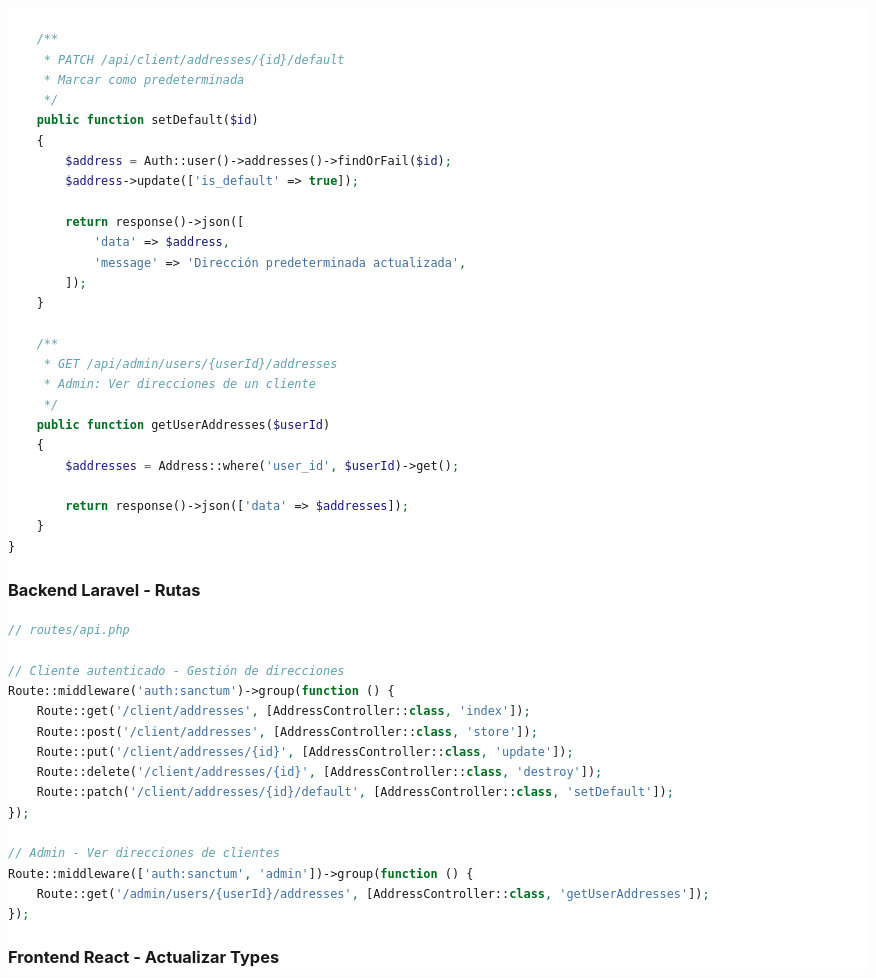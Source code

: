 ```php

    /**
     * PATCH /api/client/addresses/{id}/default
     * Marcar como predeterminada
     */
    public function setDefault($id)
    {
        $address = Auth::user()->addresses()->findOrFail($id);
        $address->update(['is_default' => true]);

        return response()->json([
            'data' => $address,
            'message' => 'Dirección predeterminada actualizada',
        ]);
    }

    /**
     * GET /api/admin/users/{userId}/addresses
     * Admin: Ver direcciones de un cliente
     */
    public function getUserAddresses($userId)
    {
        $addresses = Address::where('user_id', $userId)->get();

        return response()->json(['data' => $addresses]);
    }
}
```

### Backend Laravel - Rutas

```php
// routes/api.php

// Cliente autenticado - Gestión de direcciones
Route::middleware('auth:sanctum')->group(function () {
    Route::get('/client/addresses', [AddressController::class, 'index']);
    Route::post('/client/addresses', [AddressController::class, 'store']);
    Route::put('/client/addresses/{id}', [AddressController::class, 'update']);
    Route::delete('/client/addresses/{id}', [AddressController::class, 'destroy']);
    Route::patch('/client/addresses/{id}/default', [AddressController::class, 'setDefault']);
});

// Admin - Ver direcciones de clientes
Route::middleware(['auth:sanctum', 'admin'])->group(function () {
    Route::get('/admin/users/{userId}/addresses', [AddressController::class, 'getUserAddresses']);
});
```

### Frontend React - Actualizar Types
